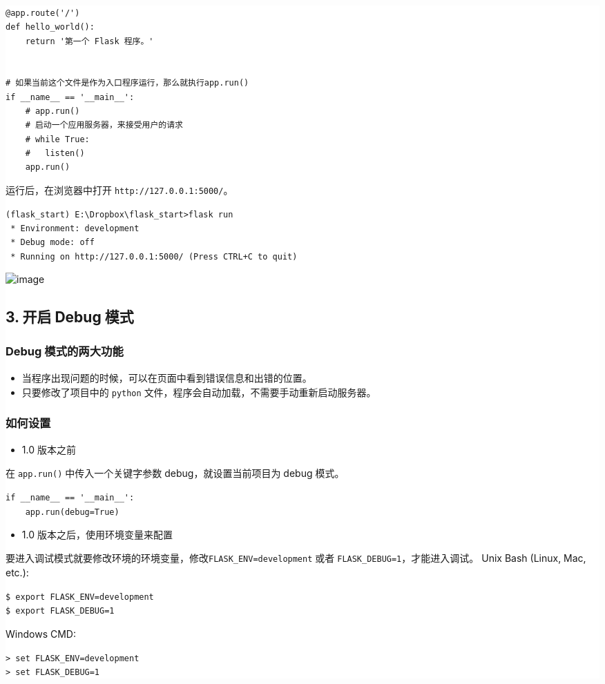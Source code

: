 ```
@app.route('/')
def hello_world():
    return '第一个 Flask 程序。'


# 如果当前这个文件是作为入口程序运行，那么就执行app.run()
if __name__ == '__main__':
    # app.run()
    # 启动一个应用服务器，来接受用户的请求
    # while True:
    #   listen()
    app.run()
```

运行后，在浏览器中打开 `http://127.0.0.1:5000/`。

```
(flask_start) E:\Dropbox\flask_start>flask run
 * Environment: development
 * Debug mode: off
 * Running on http://127.0.0.1:5000/ (Press CTRL+C to quit)

```

![image](https://raw.githubusercontent.com/hufe09/GitNote-Images/master/image_hosting/image.ssupasunz7e.png)

## 3. 开启 Debug 模式

### Debug 模式的两大功能

- 当程序出现问题的时候，可以在页面中看到错误信息和出错的位置。
- 只要修改了项目中的 `python` 文件，程序会自动加载，不需要手动重新启动服务器。
### 如何设置
- 1.0 版本之前

在 `app.run()` 中传入一个关键字参数 debug，就设置当前项目为 debug 模式。
```
if __name__ == '__main__':
    app.run(debug=True)
```

- 1.0 版本之后，使用环境变量来配置

要进入调试模式就要修改环境的环境变量，修改`FLASK_ENV=development` 或者 `FLASK_DEBUG=1`，才能进入调试。
Unix Bash (Linux, Mac, etc.):

```
$ export FLASK_ENV=development
$ export FLASK_DEBUG=1
```

Windows CMD:

```
> set FLASK_ENV=development
> set FLASK_DEBUG=1
```
